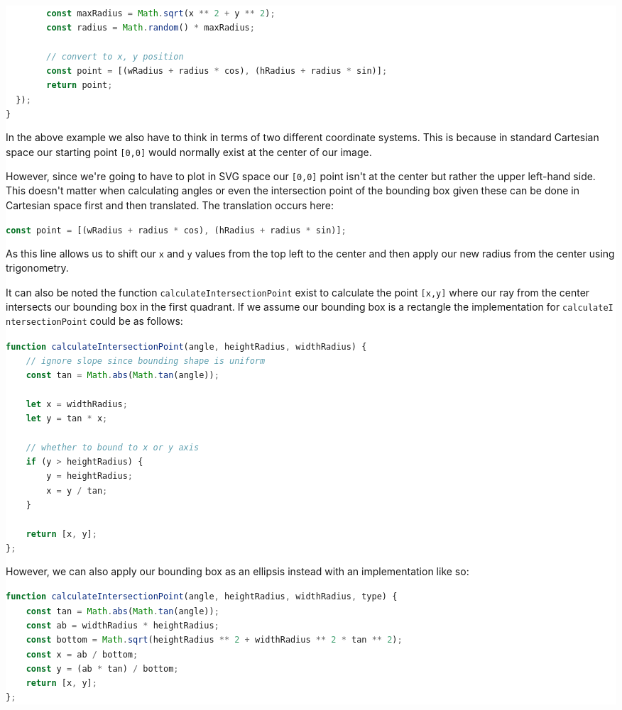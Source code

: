 ```js
        const maxRadius = Math.sqrt(x ** 2 + y ** 2);
        const radius = Math.random() * maxRadius;

        // convert to x, y position
        const point = [(wRadius + radius * cos), (hRadius + radius * sin)];
        return point;
  });
}
```

In the above example we also have to think in terms of two different coordinate systems. This is because in standard Cartesian space our starting point `[0,0]` would normally exist at the center of our image. 

However, since we're going to have to plot in SVG space our `[0,0]` point isn't at the center but rather the upper left-hand side. This doesn't matter when calculating angles or even the intersection point of the bounding box given these can be done in Cartesian space first and then translated. The translation occurs here:

```js
const point = [(wRadius + radius * cos), (hRadius + radius * sin)];
```

As this line allows us to shift our `x` and `y` values from the top left to the center and then apply our new radius from the center using trigonometry. 

It can also be noted the function `calculateIntersectionPoint` exist to calculate the point `[x,y]` where our ray from the center intersects our bounding box in the first quadrant. If we assume our bounding box is a rectangle the implementation for `calculateIntersectionPoint` could be as follows:

```js
function calculateIntersectionPoint(angle, heightRadius, widthRadius) {
    // ignore slope since bounding shape is uniform
    const tan = Math.abs(Math.tan(angle));

    let x = widthRadius;
    let y = tan * x;

    // whether to bound to x or y axis
    if (y > heightRadius) {
        y = heightRadius;
        x = y / tan;
    }

    return [x, y];
};
```

However, we can also apply our bounding box as an ellipsis instead with an implementation like so:

```js
function calculateIntersectionPoint(angle, heightRadius, widthRadius, type) {
    const tan = Math.abs(Math.tan(angle));
    const ab = widthRadius * heightRadius;
    const bottom = Math.sqrt(heightRadius ** 2 + widthRadius ** 2 * tan ** 2);
    const x = ab / bottom;
    const y = (ab * tan) / bottom;
    return [x, y];
};
```
